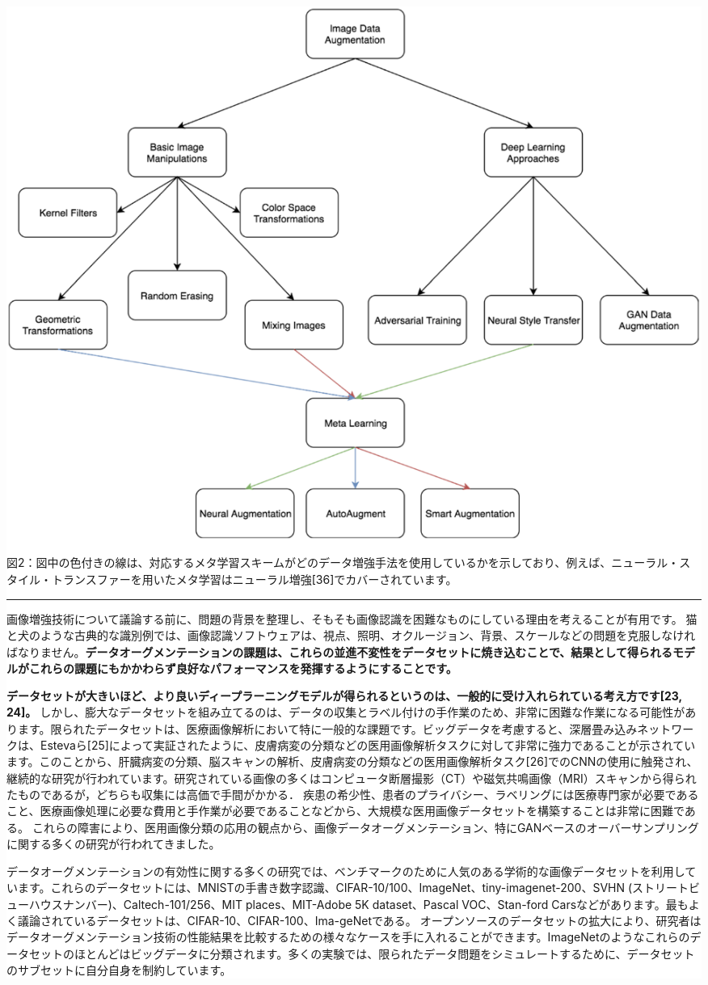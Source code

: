 ![図2](https://raw.githubusercontent.com/rurusasu/paper/master/AI%E6%8A%80%E8%A1%93/%E3%83%87%E3%83%BC%E3%82%BF%E6%8B%A1%E5%BC%B5/A%20Survey%20on%20Image%20Data%20Augumentation%20for%20Deep%20Learning/%E7%94%BB%E5%83%8F/%E5%9B%B32.png)

図2：図中の色付きの線は、対応するメタ学習スキームがどのデータ増強手法を使用しているかを示しており、例えば、ニューラル・スタイル・トランスファーを用いたメタ学習はニューラル増強[36]でカバーされています。

---

画像増強技術について議論する前に、問題の背景を整理し、そもそも画像認識を困難なものにしている理由を考えることが有用です。 猫と犬のような古典的な識別例では、画像認識ソフトウェアは、視点、照明、オクルージョン、背景、スケールなどの問題を克服しなければなりません。**データオーグメンテーションの課題は、これらの並進不変性をデータセットに焼き込むことで、結果として得られるモデルがこれらの課題にもかかわらず良好なパフォーマンスを発揮するようにすることです。**

**データセットが大きいほど、より良いディープラーニングモデルが得られるというのは、一般的に受け入れられている考え方です[23, 24]。** しかし、膨大なデータセットを組み立てるのは、データの収集とラベル付けの手作業のため、非常に困難な作業になる可能性があります。限られたデータセットは、医療画像解析において特に一般的な課題です。ビッグデータを考慮すると、深層畳み込みネットワークは、Estevaら[25]によって実証されたように、皮膚病変の分類などの医用画像解析タスクに対して非常に強力であることが示されています。このことから、肝臓病変の分類、脳スキャンの解析、皮膚病変の分類などの医用画像解析タスク[26]でのCNNの使用に触発され、継続的な研究が行われています。研究されている画像の多くはコンピュータ断層撮影（CT）や磁気共鳴画像（MRI）スキャンから得られたものであるが，どちらも収集には高価で手間がかかる． 疾患の希少性、患者のプライバシー、ラベリングには医療専門家が必要であること、医療画像処理に必要な費用と手作業が必要であることなどから、大規模な医用画像データセットを構築することは非常に困難である。 これらの障害により、医用画像分類の応用の観点から、画像データオーグメンテーション、特にGANベースのオーバーサンプリングに関する多くの研究が行われてきました。

データオーグメンテーションの有効性に関する多くの研究では、ベンチマークのために人気のある学術的な画像データセットを利用しています。これらのデータセットには、MNISTの手書き数字認識、CIFAR-10/100、ImageNet、tiny-imagenet-200、SVHN (ストリートビューハウスナンバー)、Caltech-101/256、MIT places、MIT-Adobe 5K dataset、Pascal VOC、Stan-ford Carsなどがあります。最もよく議論されているデータセットは、CIFAR-10、CIFAR-100、Ima-geNetである。 オープンソースのデータセットの拡大により、研究者はデータオーグメンテーション技術の性能結果を比較するための様々なケースを手に入れることができます。ImageNetのようなこれらのデータセットのほとんどはビッグデータに分類されます。多くの実験では、限られたデータ問題をシミュレートするために、データセットのサブセットに自分自身を制約しています。
